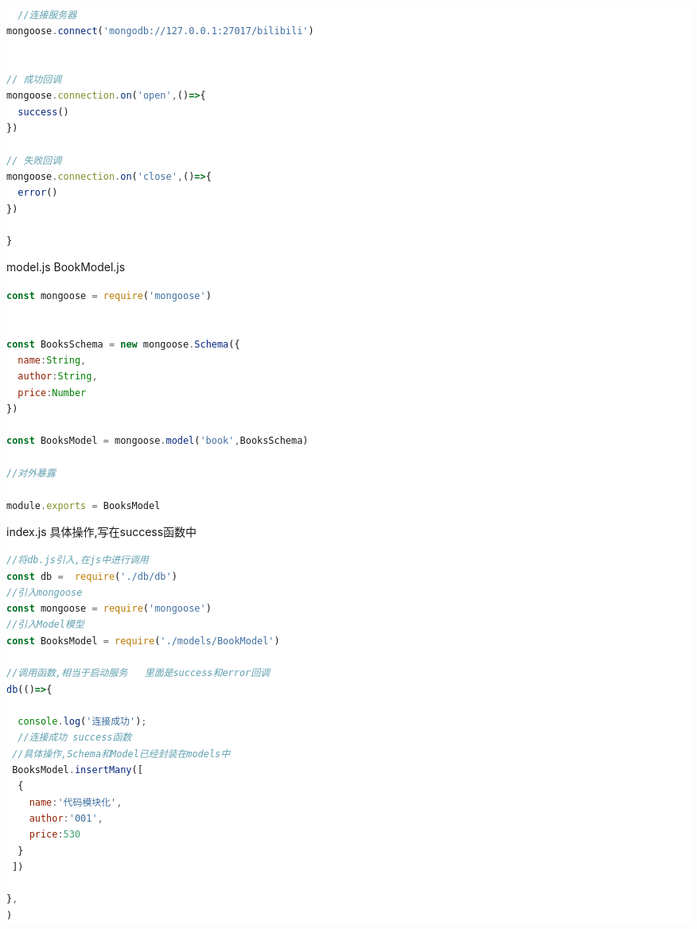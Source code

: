 ```js
  //连接服务器
mongoose.connect('mongodb://127.0.0.1:27017/bilibili')


// 成功回调
mongoose.connection.on('open',()=>{
  success()
})

// 失败回调
mongoose.connection.on('close',()=>{
  error()
})

}
```



model.js    BookModel.js

```js
const mongoose = require('mongoose')


const BooksSchema = new mongoose.Schema({
  name:String,
  author:String,
  price:Number
})

const BooksModel = mongoose.model('book',BooksSchema)

//对外暴露

module.exports = BooksModel
```





index.js               具体操作,写在success函数中

```js
//将db.js引入,在js中进行调用
const db =  require('./db/db')
//引入mongoose
const mongoose = require('mongoose')
//引入Model模型
const BooksModel = require('./models/BookModel')

//调用函数,相当于启动服务   里面是success和error回调
db(()=>{

  console.log('连接成功');
  //连接成功 success函数
 //具体操作,Schema和Model已经封装在models中
 BooksModel.insertMany([
  {
    name:'代码模块化',
    author:'001',
    price:530
  }
 ])

},
)
```
